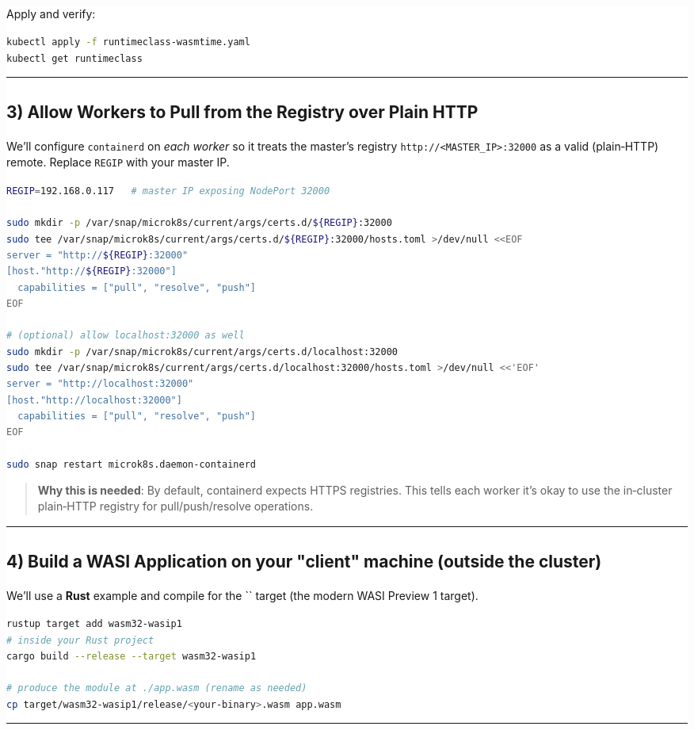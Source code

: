 Apply and verify:

```bash
kubectl apply -f runtimeclass-wasmtime.yaml
kubectl get runtimeclass
```

---

## 3) Allow Workers to Pull from the Registry over Plain HTTP

We’ll configure `containerd` on *each worker* so it treats the master’s registry `http://<MASTER_IP>:32000` as a valid (plain‑HTTP) remote. Replace `REGIP` with your master IP.

```bash
REGIP=192.168.0.117   # master IP exposing NodePort 32000

sudo mkdir -p /var/snap/microk8s/current/args/certs.d/${REGIP}:32000
sudo tee /var/snap/microk8s/current/args/certs.d/${REGIP}:32000/hosts.toml >/dev/null <<EOF
server = "http://${REGIP}:32000"
[host."http://${REGIP}:32000"]
  capabilities = ["pull", "resolve", "push"]
EOF

# (optional) allow localhost:32000 as well
sudo mkdir -p /var/snap/microk8s/current/args/certs.d/localhost:32000
sudo tee /var/snap/microk8s/current/args/certs.d/localhost:32000/hosts.toml >/dev/null <<'EOF'
server = "http://localhost:32000"
[host."http://localhost:32000"]
  capabilities = ["pull", "resolve", "push"]
EOF

sudo snap restart microk8s.daemon-containerd
```

> **Why this is needed**: By default, containerd expects HTTPS registries. This tells each worker it’s okay to use the in‑cluster plain‑HTTP registry for pull/push/resolve operations.

---

## 4) Build a WASI Application on your "client" machine (outside the cluster)

We’ll use a **Rust** example and compile for the `` target (the modern WASI Preview 1 target).

```bash
rustup target add wasm32-wasip1
# inside your Rust project
cargo build --release --target wasm32-wasip1

# produce the module at ./app.wasm (rename as needed)
cp target/wasm32-wasip1/release/<your-binary>.wasm app.wasm
```
---
